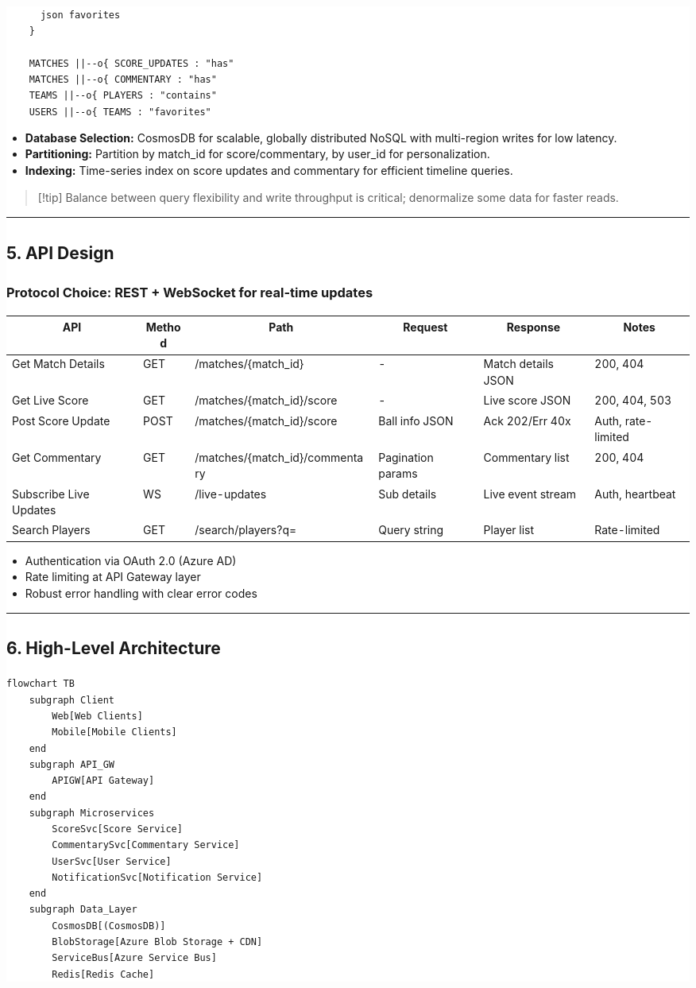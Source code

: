 ```mermaid
      json favorites
    }

    MATCHES ||--o{ SCORE_UPDATES : "has"
    MATCHES ||--o{ COMMENTARY : "has"
    TEAMS ||--o{ PLAYERS : "contains"
    USERS ||--o{ TEAMS : "favorites"
```

- **Database Selection:** CosmosDB for scalable, globally distributed NoSQL with multi-region writes for low latency.
- **Partitioning:** Partition by match_id for score/commentary, by user_id for personalization.
- **Indexing:** Time-series index on score updates and commentary for efficient timeline queries.

> [!tip] Balance between query flexibility and write throughput is critical; denormalize some data for faster reads.

---

## 5. API Design

### Protocol Choice: REST + WebSocket for real-time updates

| API | Method | Path | Request | Response | Notes |
|------|--------|------|---------|----------|-------|
| Get Match Details | GET | /matches/{match_id} | - | Match details JSON | 200, 404 |
| Get Live Score | GET | /matches/{match_id}/score | - | Live score JSON | 200, 404, 503 |
| Post Score Update | POST | /matches/{match_id}/score | Ball info JSON | Ack 202/Err 40x | Auth, rate-limited |
| Get Commentary | GET | /matches/{match_id}/commentary | Pagination params | Commentary list | 200, 404 |
| Subscribe Live Updates | WS | /live-updates | Sub details | Live event stream | Auth, heartbeat |
| Search Players | GET | /search/players?q= | Query string | Player list | Rate-limited |

- Authentication via OAuth 2.0 (Azure AD)
- Rate limiting at API Gateway layer
- Robust error handling with clear error codes

---

## 6. High-Level Architecture

```mermaid
flowchart TB
    subgraph Client
        Web[Web Clients]
        Mobile[Mobile Clients]
    end
    subgraph API_GW
        APIGW[API Gateway]
    end
    subgraph Microservices
        ScoreSvc[Score Service]
        CommentarySvc[Commentary Service]
        UserSvc[User Service]
        NotificationSvc[Notification Service]
    end
    subgraph Data_Layer
        CosmosDB[(CosmosDB)]
        BlobStorage[Azure Blob Storage + CDN]
        ServiceBus[Azure Service Bus]
        Redis[Redis Cache]
```